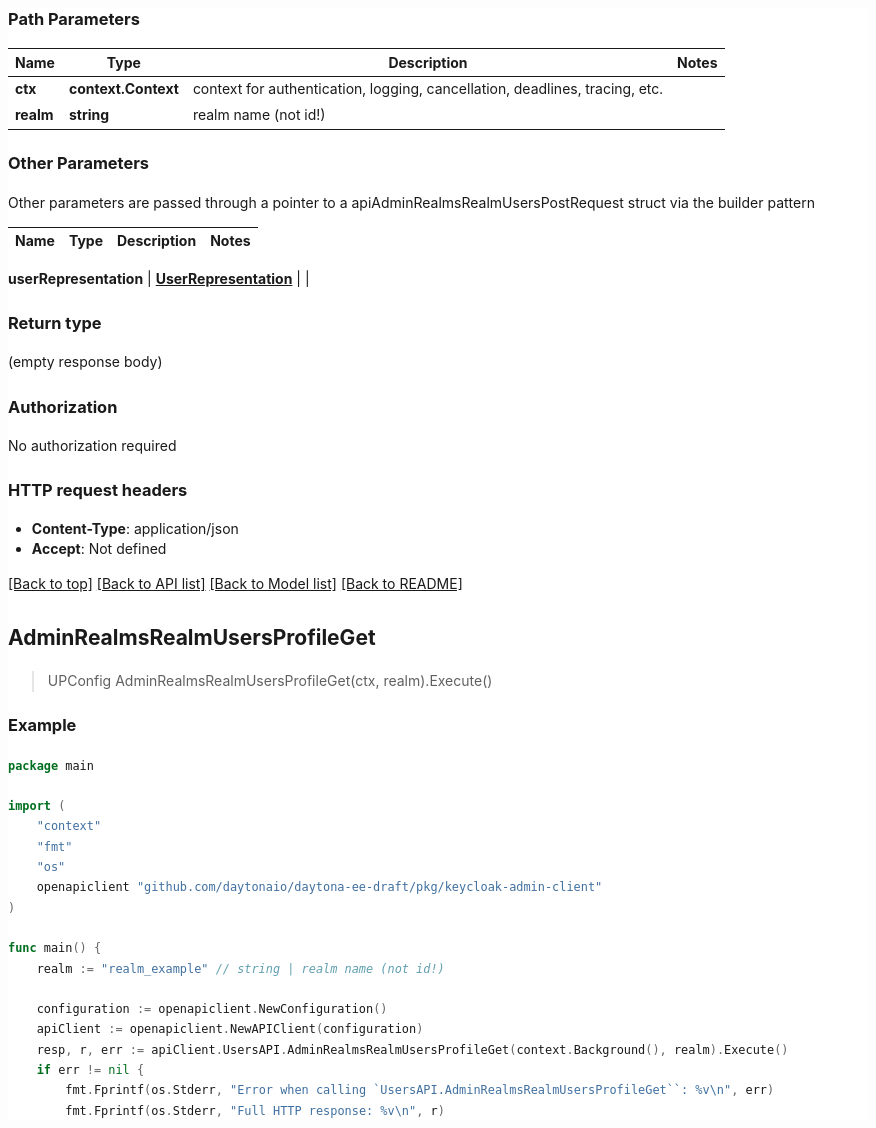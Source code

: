 ### Path Parameters


Name | Type | Description  | Notes
------------- | ------------- | ------------- | -------------
**ctx** | **context.Context** | context for authentication, logging, cancellation, deadlines, tracing, etc.
**realm** | **string** | realm name (not id!) | 

### Other Parameters

Other parameters are passed through a pointer to a apiAdminRealmsRealmUsersPostRequest struct via the builder pattern


Name | Type | Description  | Notes
------------- | ------------- | ------------- | -------------

 **userRepresentation** | [**UserRepresentation**](UserRepresentation.md) |  | 

### Return type

 (empty response body)

### Authorization

No authorization required

### HTTP request headers

- **Content-Type**: application/json
- **Accept**: Not defined

[[Back to top]](#) [[Back to API list]](../README.md#documentation-for-api-endpoints)
[[Back to Model list]](../README.md#documentation-for-models)
[[Back to README]](../README.md)


## AdminRealmsRealmUsersProfileGet

> UPConfig AdminRealmsRealmUsersProfileGet(ctx, realm).Execute()





### Example

```go
package main

import (
	"context"
	"fmt"
	"os"
	openapiclient "github.com/daytonaio/daytona-ee-draft/pkg/keycloak-admin-client"
)

func main() {
	realm := "realm_example" // string | realm name (not id!)

	configuration := openapiclient.NewConfiguration()
	apiClient := openapiclient.NewAPIClient(configuration)
	resp, r, err := apiClient.UsersAPI.AdminRealmsRealmUsersProfileGet(context.Background(), realm).Execute()
	if err != nil {
		fmt.Fprintf(os.Stderr, "Error when calling `UsersAPI.AdminRealmsRealmUsersProfileGet``: %v\n", err)
		fmt.Fprintf(os.Stderr, "Full HTTP response: %v\n", r)
```